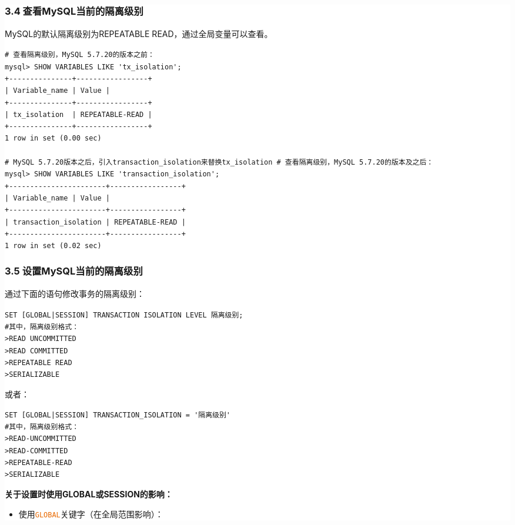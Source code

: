 

### 3.4 查看MySQL当前的隔离级别

MySQL的默认隔离级别为REPEATABLE READ，通过全局变量可以查看。

```mysql
# 查看隔离级别，MySQL 5.7.20的版本之前： 
mysql> SHOW VARIABLES LIKE 'tx_isolation';
+---------------+-----------------+
| Variable_name | Value	|
+---------------+-----------------+
| tx_isolation  | REPEATABLE-READ |
+---------------+-----------------+
1 row in set (0.00 sec)

# MySQL 5.7.20版本之后，引入transaction_isolation来替换tx_isolation # 查看隔离级别，MySQL 5.7.20的版本及之后：
mysql> SHOW VARIABLES LIKE 'transaction_isolation';
+-----------------------+-----------------+
| Variable_name	| Value	|
+-----------------------+-----------------+
| transaction_isolation | REPEATABLE-READ |
+-----------------------+-----------------+
1 row in set (0.02 sec)
```



### 3.5 设置MySQL当前的隔离级别

通过下面的语句修改事务的隔离级别：

```mysql
SET [GLOBAL|SESSION] TRANSACTION ISOLATION LEVEL 隔离级别;
#其中，隔离级别格式：
>READ UNCOMMITTED
>READ COMMITTED
>REPEATABLE READ
>SERIALIZABLE
```

或者：

```mysql
SET [GLOBAL|SESSION] TRANSACTION_ISOLATION = '隔离级别'
#其中，隔离级别格式：
>READ-UNCOMMITTED
>READ-COMMITTED
>REPEATABLE-READ
>SERIALIZABLE
```

 

**关于设置时使用GLOBAL或SESSION的影响：**

+ 使用<font style="color:rgb(232,105,0)">`GLOBAL`</font>关键字（在全局范围影响）：
